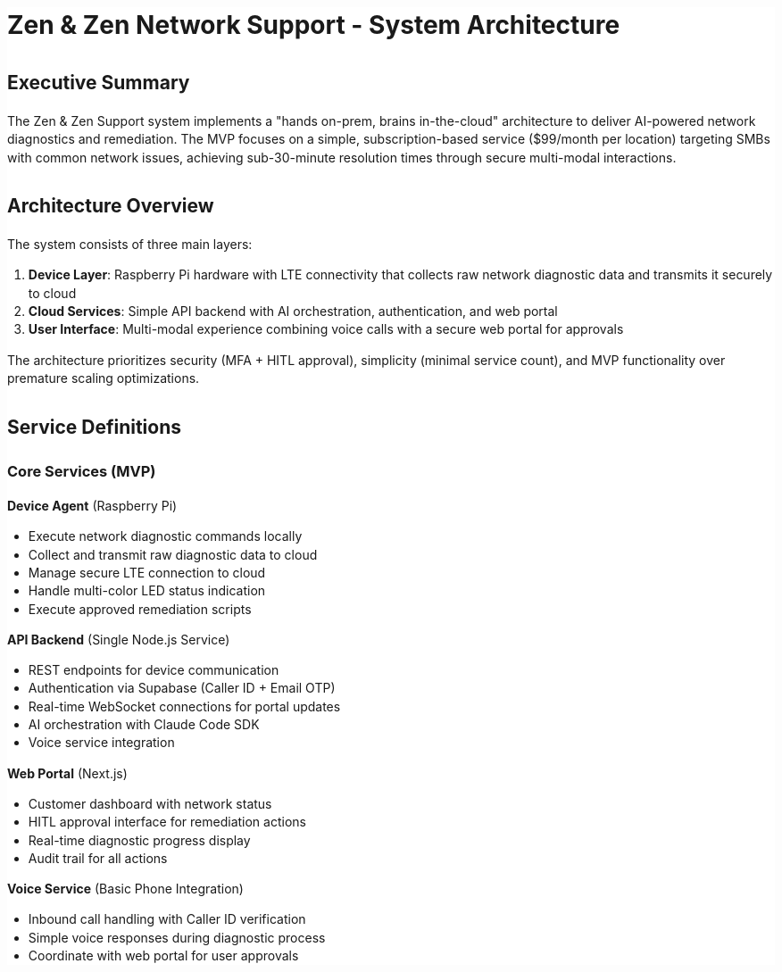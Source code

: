# Zen & Zen Network Support - System Architecture

## Executive Summary

The Zen & Zen Support system implements a "hands on-prem, brains in-the-cloud" architecture to deliver AI-powered network diagnostics and remediation. The MVP focuses on a simple, subscription-based service ($99/month per location) targeting SMBs with common network issues, achieving sub-30-minute resolution times through secure multi-modal interactions.

## Architecture Overview

The system consists of three main layers:

1. **Device Layer**: Raspberry Pi hardware with LTE connectivity that collects raw network diagnostic data and transmits it securely to cloud
2. **Cloud Services**: Simple API backend with AI orchestration, authentication, and web portal
3. **User Interface**: Multi-modal experience combining voice calls with a secure web portal for approvals

The architecture prioritizes security (MFA + HITL approval), simplicity (minimal service count), and MVP functionality over premature scaling optimizations.

## Service Definitions

### Core Services (MVP)

**Device Agent** (Raspberry Pi)
- Execute network diagnostic commands locally
- Collect and transmit raw diagnostic data to cloud
- Manage secure LTE connection to cloud
- Handle multi-color LED status indication
- Execute approved remediation scripts

**API Backend** (Single Node.js Service)
- REST endpoints for device communication
- Authentication via Supabase (Caller ID + Email OTP)
- Real-time WebSocket connections for portal updates
- AI orchestration with Claude Code SDK
- Voice service integration

**Web Portal** (Next.js)
- Customer dashboard with network status
- HITL approval interface for remediation actions
- Real-time diagnostic progress display
- Audit trail for all actions

**Voice Service** (Basic Phone Integration)
- Inbound call handling with Caller ID verification
- Simple voice responses during diagnostic process
- Coordinate with web portal for user approvals
